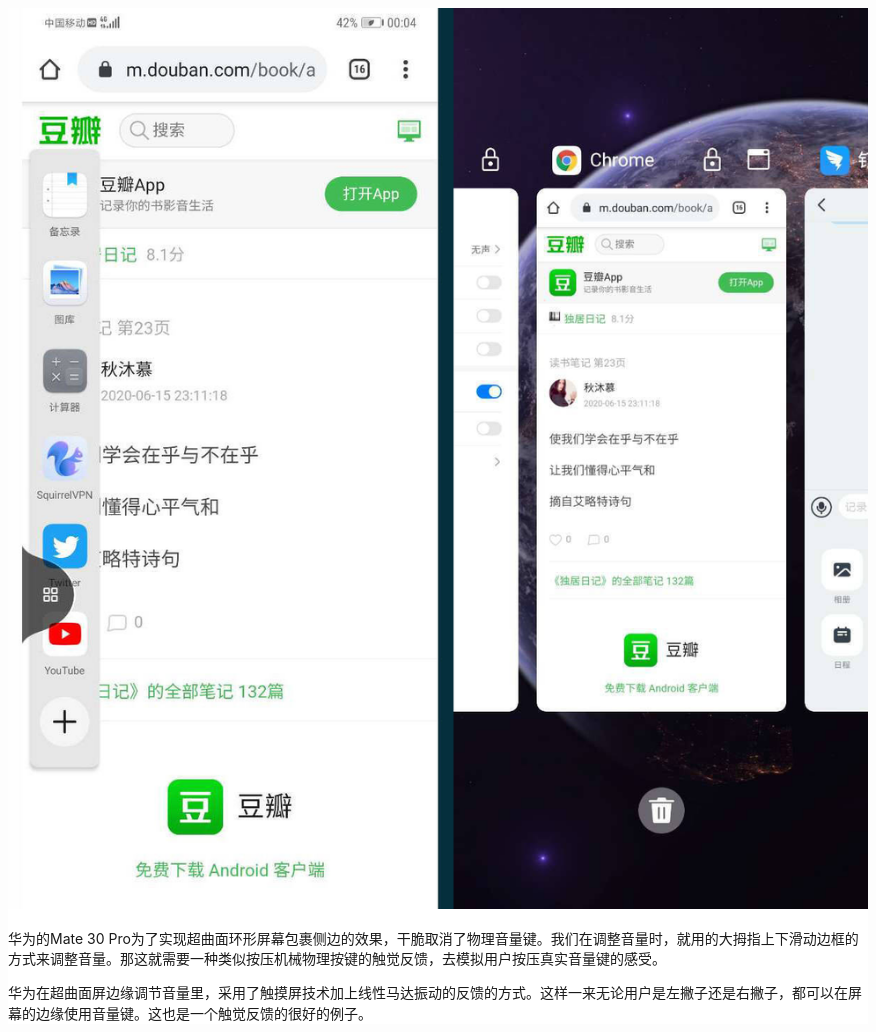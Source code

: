![](./httpsstatic001geekbangorgresourceimagef42af4b3abf2cb34967dac1af86907cda52a.jpg)

华为的Mate 30 Pro为了实现超曲面环形屏幕包裹侧边的效果，干脆取消了物理音量键。我们在调整音量时，就用的大拇指上下滑动边框的方式来调整音量。那这就需要一种类似按压机械物理按键的触觉反馈，去模拟用户按压真实音量键的感受。

华为在超曲面屏边缘调节音量里，采用了触摸屏技术加上线性马达振动的反馈的方式。这样一来无论用户是左撇子还是右撇子，都可以在屏幕的边缘使用音量键。这也是一个触觉反馈的很好的例子。
